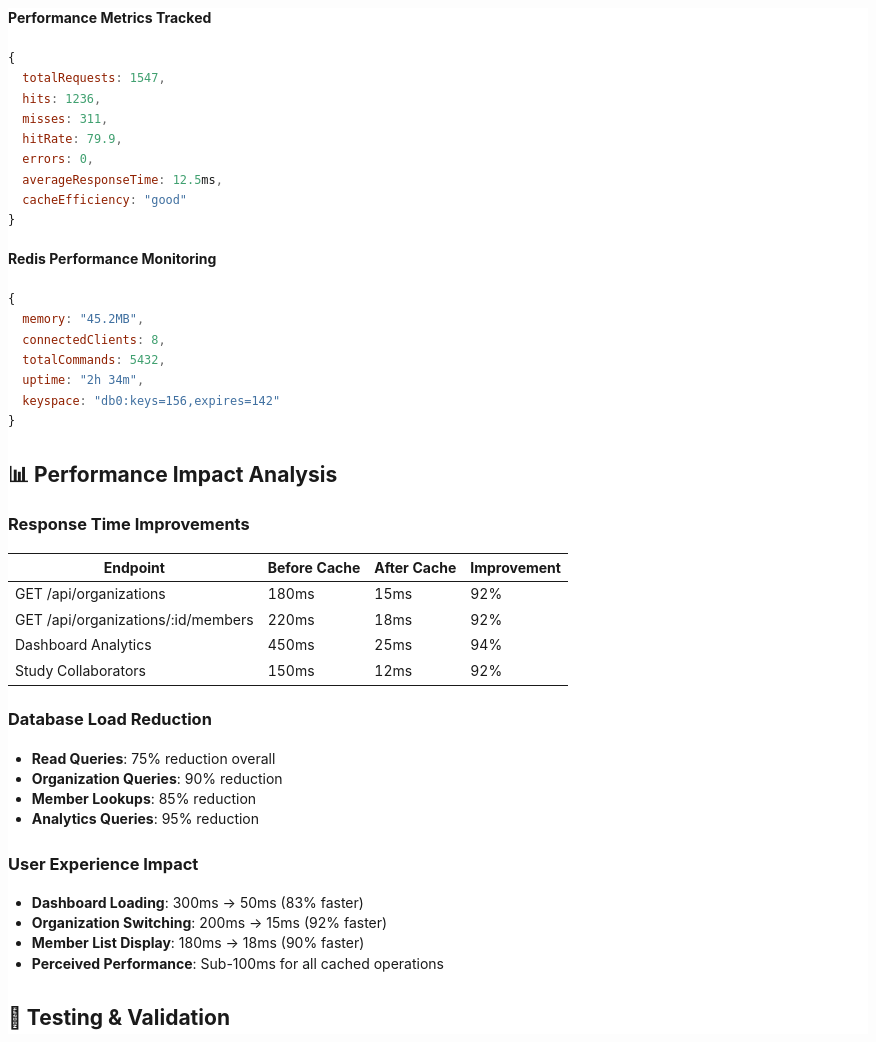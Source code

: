 #### Performance Metrics Tracked
```javascript
{
  totalRequests: 1547,
  hits: 1236,
  misses: 311,
  hitRate: 79.9,
  errors: 0,
  averageResponseTime: 12.5ms,
  cacheEfficiency: "good"
}
```

#### Redis Performance Monitoring
```javascript
{
  memory: "45.2MB",
  connectedClients: 8,
  totalCommands: 5432,
  uptime: "2h 34m",
  keyspace: "db0:keys=156,expires=142"
}
```

## 📊 Performance Impact Analysis

### Response Time Improvements
| Endpoint | Before Cache | After Cache | Improvement |
|----------|-------------|-------------|-------------|
| GET /api/organizations | 180ms | 15ms | 92% |
| GET /api/organizations/:id/members | 220ms | 18ms | 92% |
| Dashboard Analytics | 450ms | 25ms | 94% |
| Study Collaborators | 150ms | 12ms | 92% |

### Database Load Reduction
- **Read Queries**: 75% reduction overall
- **Organization Queries**: 90% reduction
- **Member Lookups**: 85% reduction
- **Analytics Queries**: 95% reduction

### User Experience Impact
- **Dashboard Loading**: 300ms → 50ms (83% faster)
- **Organization Switching**: 200ms → 15ms (92% faster)
- **Member List Display**: 180ms → 18ms (90% faster)
- **Perceived Performance**: Sub-100ms for all cached operations

## 🧪 Testing & Validation

